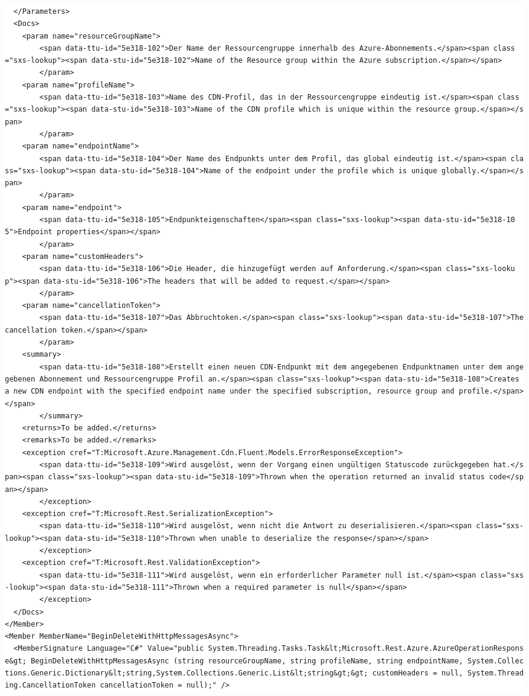      </Parameters>
      <Docs>
        <param name="resourceGroupName">
            <span data-ttu-id="5e318-102">Der Name der Ressourcengruppe innerhalb des Azure-Abonnements.</span><span class="sxs-lookup"><span data-stu-id="5e318-102">Name of the Resource group within the Azure subscription.</span></span>
            </param>
        <param name="profileName">
            <span data-ttu-id="5e318-103">Name des CDN-Profil, das in der Ressourcengruppe eindeutig ist.</span><span class="sxs-lookup"><span data-stu-id="5e318-103">Name of the CDN profile which is unique within the resource group.</span></span>
            </param>
        <param name="endpointName">
            <span data-ttu-id="5e318-104">Der Name des Endpunkts unter dem Profil, das global eindeutig ist.</span><span class="sxs-lookup"><span data-stu-id="5e318-104">Name of the endpoint under the profile which is unique globally.</span></span>
            </param>
        <param name="endpoint">
            <span data-ttu-id="5e318-105">Endpunkteigenschaften</span><span class="sxs-lookup"><span data-stu-id="5e318-105">Endpoint properties</span></span>
            </param>
        <param name="customHeaders">
            <span data-ttu-id="5e318-106">Die Header, die hinzugefügt werden auf Anforderung.</span><span class="sxs-lookup"><span data-stu-id="5e318-106">The headers that will be added to request.</span></span>
            </param>
        <param name="cancellationToken">
            <span data-ttu-id="5e318-107">Das Abbruchtoken.</span><span class="sxs-lookup"><span data-stu-id="5e318-107">The cancellation token.</span></span>
            </param>
        <summary>
            <span data-ttu-id="5e318-108">Erstellt einen neuen CDN-Endpunkt mit dem angegebenen Endpunktnamen unter dem angegebenen Abonnement und Ressourcengruppe Profil an.</span><span class="sxs-lookup"><span data-stu-id="5e318-108">Creates a new CDN endpoint with the specified endpoint name under the specified subscription, resource group and profile.</span></span>
            </summary>
        <returns>To be added.</returns>
        <remarks>To be added.</remarks>
        <exception cref="T:Microsoft.Azure.Management.Cdn.Fluent.Models.ErrorResponseException">
            <span data-ttu-id="5e318-109">Wird ausgelöst, wenn der Vorgang einen ungültigen Statuscode zurückgegeben hat.</span><span class="sxs-lookup"><span data-stu-id="5e318-109">Thrown when the operation returned an invalid status code</span></span>
            </exception>
        <exception cref="T:Microsoft.Rest.SerializationException">
            <span data-ttu-id="5e318-110">Wird ausgelöst, wenn nicht die Antwort zu deserialisieren.</span><span class="sxs-lookup"><span data-stu-id="5e318-110">Thrown when unable to deserialize the response</span></span>
            </exception>
        <exception cref="T:Microsoft.Rest.ValidationException">
            <span data-ttu-id="5e318-111">Wird ausgelöst, wenn ein erforderlicher Parameter null ist.</span><span class="sxs-lookup"><span data-stu-id="5e318-111">Thrown when a required parameter is null</span></span>
            </exception>
      </Docs>
    </Member>
    <Member MemberName="BeginDeleteWithHttpMessagesAsync">
      <MemberSignature Language="C#" Value="public System.Threading.Tasks.Task&lt;Microsoft.Rest.Azure.AzureOperationResponse&gt; BeginDeleteWithHttpMessagesAsync (string resourceGroupName, string profileName, string endpointName, System.Collections.Generic.Dictionary&lt;string,System.Collections.Generic.List&lt;string&gt;&gt; customHeaders = null, System.Threading.CancellationToken cancellationToken = null);" />